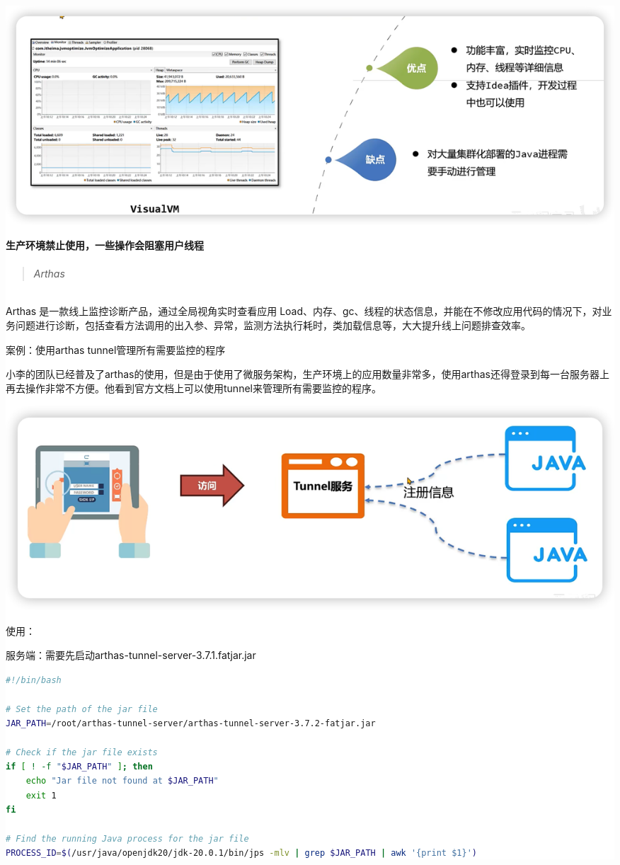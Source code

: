 ![image-20240411102315 ](../../../img/jvm/黑马/基础篇/20240411102315.png)



**生产环境禁止使用，一些操作会阻塞用户线程**

> ###### Arthas

Arthas 是一款线上监控诊断产品，通过全局视角实时查看应用 Load、内存、gc、线程的状态信息，并能在不修改应用代码的情况下，对业务问题进行诊断，包括查看方法调用的出入参、异常，监测方法执行耗时，类加载信息等，大大提升线上问题排查效率。



案例：使用arthas tunnel管理所有需要监控的程序

小李的团队已经普及了arthas的使用，但是由于使用了微服务架构，生产环境上的应用数量非常多，使用arthas还得登录到每一台服务器上再去操作非常不方便。他看到官方文档上可以使用tunnel来管理所有需要监控的程序。

![image-20240411103456622](../../../img/jvm/黑马/基础篇/20240411103457.png)

使用：

服务端：需要先启动arthas-tunnel-server-3.7.1.fatjar.jar

```sh
#!/bin/bash

# Set the path of the jar file
JAR_PATH=/root/arthas-tunnel-server/arthas-tunnel-server-3.7.2-fatjar.jar

# Check if the jar file exists
if [ ! -f "$JAR_PATH" ]; then
    echo "Jar file not found at $JAR_PATH"
    exit 1
fi

# Find the running Java process for the jar file
PROCESS_ID=$(/usr/java/openjdk20/jdk-20.0.1/bin/jps -mlv | grep $JAR_PATH | awk '{print $1}')
```